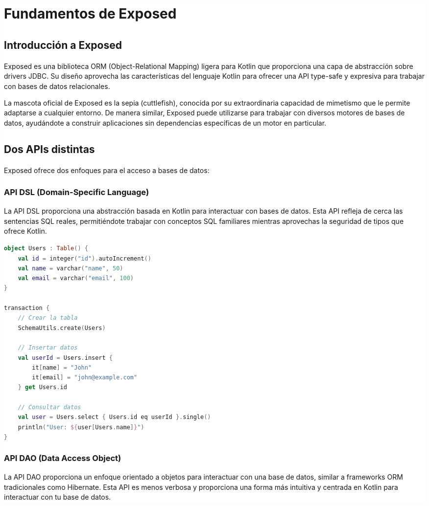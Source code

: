 # Fundamentos de Exposed

## Introducción a Exposed

Exposed es una biblioteca ORM (Object-Relational Mapping) ligera para Kotlin que proporciona una capa de abstracción sobre drivers JDBC. Su diseño aprovecha las características del lenguaje Kotlin para ofrecer una API type-safe y expresiva para trabajar con bases de datos relacionales.

La mascota oficial de Exposed es la sepia (cuttlefish), conocida por su extraordinaria capacidad de mimetismo que le permite adaptarse a cualquier entorno. De manera similar, Exposed puede utilizarse para trabajar con diversos motores de bases de datos, ayudándote a construir aplicaciones sin dependencias específicas de un motor en particular.

## Dos APIs distintas

Exposed ofrece dos enfoques para el acceso a bases de datos:

### API DSL (Domain-Specific Language)

La API DSL proporciona una abstracción basada en Kotlin para interactuar con bases de datos. Esta API refleja de cerca las sentencias SQL reales, permitiéndote trabajar con conceptos SQL familiares mientras aprovechas la seguridad de tipos que ofrece Kotlin.

```kotlin
object Users : Table() {
    val id = integer("id").autoIncrement()
    val name = varchar("name", 50)
    val email = varchar("email", 100)
}

transaction {
    // Crear la tabla
    SchemaUtils.create(Users)
    
    // Insertar datos
    val userId = Users.insert {
        it[name] = "John"
        it[email] = "john@example.com"
    } get Users.id
    
    // Consultar datos
    val user = Users.select { Users.id eq userId }.single()
    println("User: ${user[Users.name]}")
}
```

### API DAO (Data Access Object)

La API DAO proporciona un enfoque orientado a objetos para interactuar con una base de datos, similar a frameworks ORM tradicionales como Hibernate. Esta API es menos verbosa y proporciona una forma más intuitiva y centrada en Kotlin para interactuar con tu base de datos.
